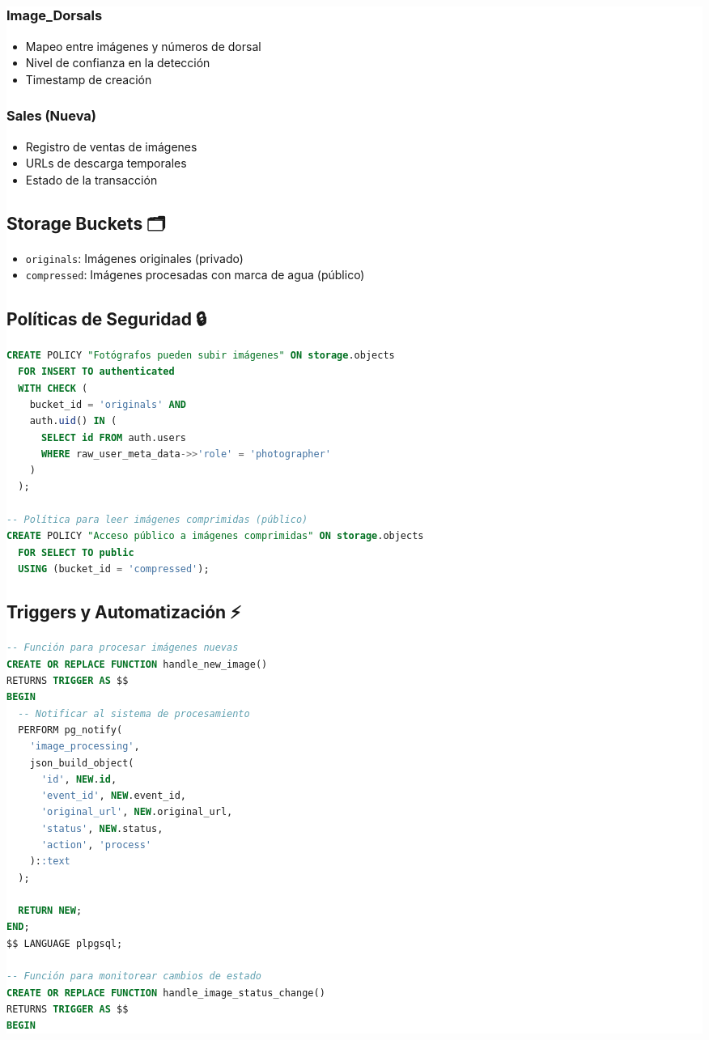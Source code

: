 ### Image_Dorsals
- Mapeo entre imágenes y números de dorsal
- Nivel de confianza en la detección
- Timestamp de creación

### Sales (Nueva)
- Registro de ventas de imágenes
- URLs de descarga temporales
- Estado de la transacción

## Storage Buckets 🗂️

- `originals`: Imágenes originales (privado)
- `compressed`: Imágenes procesadas con marca de agua (público)

## Políticas de Seguridad 🔒


```15:30:sql/storage.sql
CREATE POLICY "Fotógrafos pueden subir imágenes" ON storage.objects
  FOR INSERT TO authenticated
  WITH CHECK (
    bucket_id = 'originals' AND
    auth.uid() IN (
      SELECT id FROM auth.users 
      WHERE raw_user_meta_data->>'role' = 'photographer'
    )
  );

-- Política para leer imágenes comprimidas (público)
CREATE POLICY "Acceso público a imágenes comprimidas" ON storage.objects
  FOR SELECT TO public
  USING (bucket_id = 'compressed'); 
```


## Triggers y Automatización ⚡


```4:40:sql/triggers.sql
-- Función para procesar imágenes nuevas
CREATE OR REPLACE FUNCTION handle_new_image()
RETURNS TRIGGER AS $$
BEGIN
  -- Notificar al sistema de procesamiento
  PERFORM pg_notify(
    'image_processing',
    json_build_object(
      'id', NEW.id,
      'event_id', NEW.event_id,
      'original_url', NEW.original_url,
      'status', NEW.status,
      'action', 'process'
    )::text
  );
  
  RETURN NEW;
END;
$$ LANGUAGE plpgsql;

-- Función para monitorear cambios de estado
CREATE OR REPLACE FUNCTION handle_image_status_change()
RETURNS TRIGGER AS $$
BEGIN
```